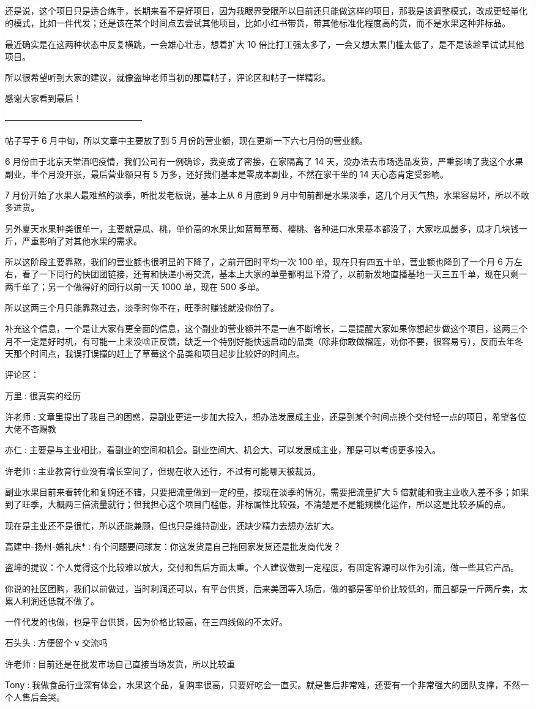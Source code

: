 

还是说，这个项目只是适合练手，长期来看不是好项目，因为我眼界受限所以目前还只能做这样的项目，那我是该调整模式，改成更轻量化的模式，比如一件代发；还是该在某个时间点去尝试其他项目，比如小红书带货，带其他标准化程度高的货，而不是水果这种非标品。

最近确实是在这两种状态中反复横跳，一会雄心壮志，想着扩大 10 倍比打工强太多了，一会又想太累门槛太低了，是不是该趁早试试其他项目。

所以很希望听到大家的建议，就像盗坤老师当初的那篇帖子，评论区和帖子一样精彩。

感谢大家看到最后！

————————————————

帖子写于 6 月中旬，所以文章中主要放了到 5 月份的营业额，现在更新一下六七月份的营业额。

6 月份由于北京天堂酒吧疫情，我们公司有一例确诊，我变成了密接，在家隔离了 14 天，没办法去市场选品发货，严重影响了我这个水果副业，半个月没开张，最后营业额只有 5 万多，还好我们基本是零成本副业，不然在家干坐的 14 天心态肯定受影响。

7 月份开始了水果人最难熬的淡季，听批发老板说，基本上从 6 月底到 9 月中旬前都是水果淡季，这几个月天气热，水果容易坏，所以不敢多进货。

另外夏天水果种类很单一，主要就是瓜、桃，单价高的水果比如蓝莓草莓、樱桃、各种进口水果基本都没了，大家吃瓜最多，瓜才几块钱一斤，严重影响了对其他水果的需求。



所以这阶段主要靠熬，我们的营业额也很明显的下降了，之前开团时平均一次 100 单，现在只有四五十单，营业额也降到了一个月 6 万左右，看了一下同行的快团团链接，还有和快递小哥交流，基本上大家的单量都明显下滑了，以前新发地直播基地一天三五千单，现在只剩一两千单了；另一个做得好的同行以前一天 1000 单，现在 500 多单。

所以这两三个月只能靠熬过去，淡季时你不在，旺季时赚钱就没你份了。

补充这个信息，一个是让大家有更全面的信息，这个副业的营业额并不是一直不断增长，二是提醒大家如果你想起步做这个项目，这两三个月不一定是好时机，有可能一上来没啥正反馈，缺乏一个特别好能快速启动的品类（除非你敢做榴莲，劝你不要，很容易亏），反而去年冬天那个时间点，我误打误撞的赶上了草莓这个品类和项目起步比较好的时间点。

评论区：

万里 : 很真实的经历

许老师 : 文章里提出了我自己的困惑，是副业更进一步加大投入，想办法发展成主业，还是到某个时间点换个交付轻一点的项目，希望各位大佬不吝赐教

亦仁 : 主要是与主业相比，看副业的空间和机会。副业空间大、机会大、可以发展成主业，那是可以考虑更多投入。

许老师 : 主业教育行业没有增长空间了，但现在收入还行，不过有可能哪天被裁员。

副业水果目前来看转化和复购还不错，只要把流量做到一定的量，按现在淡季的情况，需要把流量扩大 5 倍就能和我主业收入差不多；如果到了旺季，大概两三倍流量就行；但我担心这个项目门槛低，非标属性比较强，不清楚是不是能规模化运作，所以这是比较矛盾的点。

现在是主业还不是很忙，所以还能兼顾，但也只是维持副业，还缺少精力去想办法扩大。

高建中-扬州-婚礼庆* : 有个问题要问球友：你这发货是自己拖回家发货还是批发商代发？



盗坤的提议：个人觉得这个比较难以放大，交付和售后方面太重。个人建议做到一定程度，有固定客源可以作为引流，做一些其它产品。

你说的社区团购，我们以前做过，当时利润还可以，有平台供货，后来美团等入场后，做的都是客单价比较低的，而且都是一斤两斤卖，太累人利润还低就不做了。

一件代发的也做，也是平台供货，因为价格比较高，在三四线做的不太好。

石头头 : 方便留个 v 交流吗

许老师 : 目前还是在批发市场自己直接当场发货，所以比较重

Tony : 我做食品行业深有体会，水果这个品，复购率很高，只要好吃会一直买。就是售后非常难，还要有一个非常强大的团队支撑，不然一个人售后会哭。
